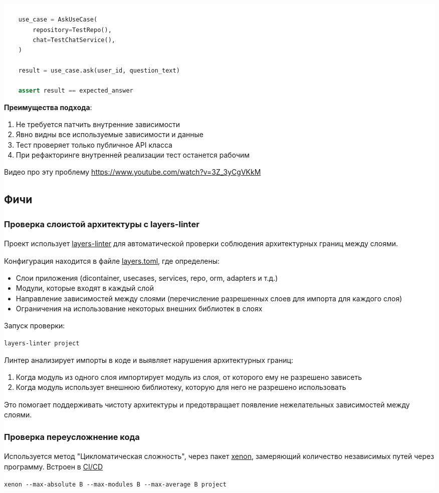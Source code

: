 ```python

    use_case = AskUseCase(
        repository=TestRepo(),
        chat=TestChatService(),
    )

    result = use_case.ask(user_id, question_text)

    assert result == expected_answer
```

**Преимущества подхода**:
1. Не требуется патчить внутренние зависимости
2. Явно видны все используемые зависимости и данные
3. Тест проверяет только публичное API класса
4. При рефакторинге внутренней реализации тест останется рабочим

Видео про эту проблему https://www.youtube.com/watch?v=3Z_3yCgVKkM

## Фичи

### Проверка слоистой архитектуры с layers-linter
Проект использует [layers-linter](https://github.com/pavelmaksimov/layers-linter)
для автоматической проверки соблюдения архитектурных границ между слоями.

Конфигурация находится в файле [layers.toml](layers.toml), где определены:
- Слои приложения (dicontainer, usecases, services, repo, orm, adapters и т.д.)
- Модули, которые входят в каждый слой
- Направление зависимостей между слоями (перечисление разрешенных слоев для импорта для каждого слоя)
- Ограничения на использование некоторых внешних библиотек в слоях

Запуск проверки:
```bash
layers-linter project
```

Линтер анализирует импорты в коде и выявляет нарушения архитектурных границ:
1. Когда модуль из одного слоя импортирует модуль из слоя, от которого ему не разрешено зависеть
2. Когда модуль использует внешнюю библиотеку, которую для него не разрешено использовать

Это помогает поддерживать чистоту архитектуры и предотвращает появление нежелательных зависимостей между слоями.


### Проверка переусложнение кода
Используется метод "Цикломатическая сложность", через пакет [xenon](https://github.com/rubik/xenon),
замеряющий количество независимых путей через программу.
Встроен в [CI/CD](.gitlab-ci.yml)

```shell
xenon --max-absolute B --max-modules B --max-average B project
```
